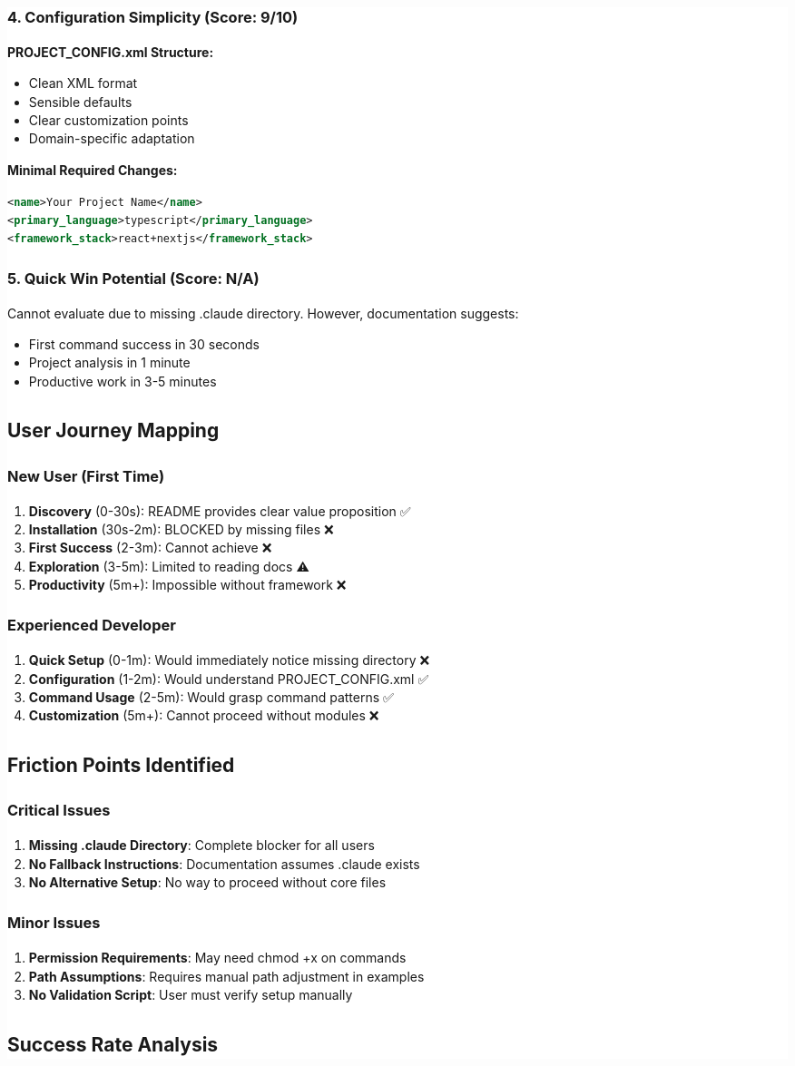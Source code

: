 ### 4. Configuration Simplicity (Score: 9/10)

**PROJECT_CONFIG.xml Structure:**
- Clean XML format
- Sensible defaults
- Clear customization points
- Domain-specific adaptation

**Minimal Required Changes:**
```xml
<name>Your Project Name</name>
<primary_language>typescript</primary_language>
<framework_stack>react+nextjs</framework_stack>
```

### 5. Quick Win Potential (Score: N/A)

Cannot evaluate due to missing .claude directory. However, documentation suggests:
- First command success in 30 seconds
- Project analysis in 1 minute
- Productive work in 3-5 minutes

## User Journey Mapping

### New User (First Time)
1. **Discovery** (0-30s): README provides clear value proposition ✅
2. **Installation** (30s-2m): BLOCKED by missing files ❌
3. **First Success** (2-3m): Cannot achieve ❌
4. **Exploration** (3-5m): Limited to reading docs ⚠️
5. **Productivity** (5m+): Impossible without framework ❌

### Experienced Developer
1. **Quick Setup** (0-1m): Would immediately notice missing directory ❌
2. **Configuration** (1-2m): Would understand PROJECT_CONFIG.xml ✅
3. **Command Usage** (2-5m): Would grasp command patterns ✅
4. **Customization** (5m+): Cannot proceed without modules ❌

## Friction Points Identified

### Critical Issues
1. **Missing .claude Directory**: Complete blocker for all users
2. **No Fallback Instructions**: Documentation assumes .claude exists
3. **No Alternative Setup**: No way to proceed without core files

### Minor Issues
1. **Permission Requirements**: May need chmod +x on commands
2. **Path Assumptions**: Requires manual path adjustment in examples
3. **No Validation Script**: User must verify setup manually

## Success Rate Analysis
